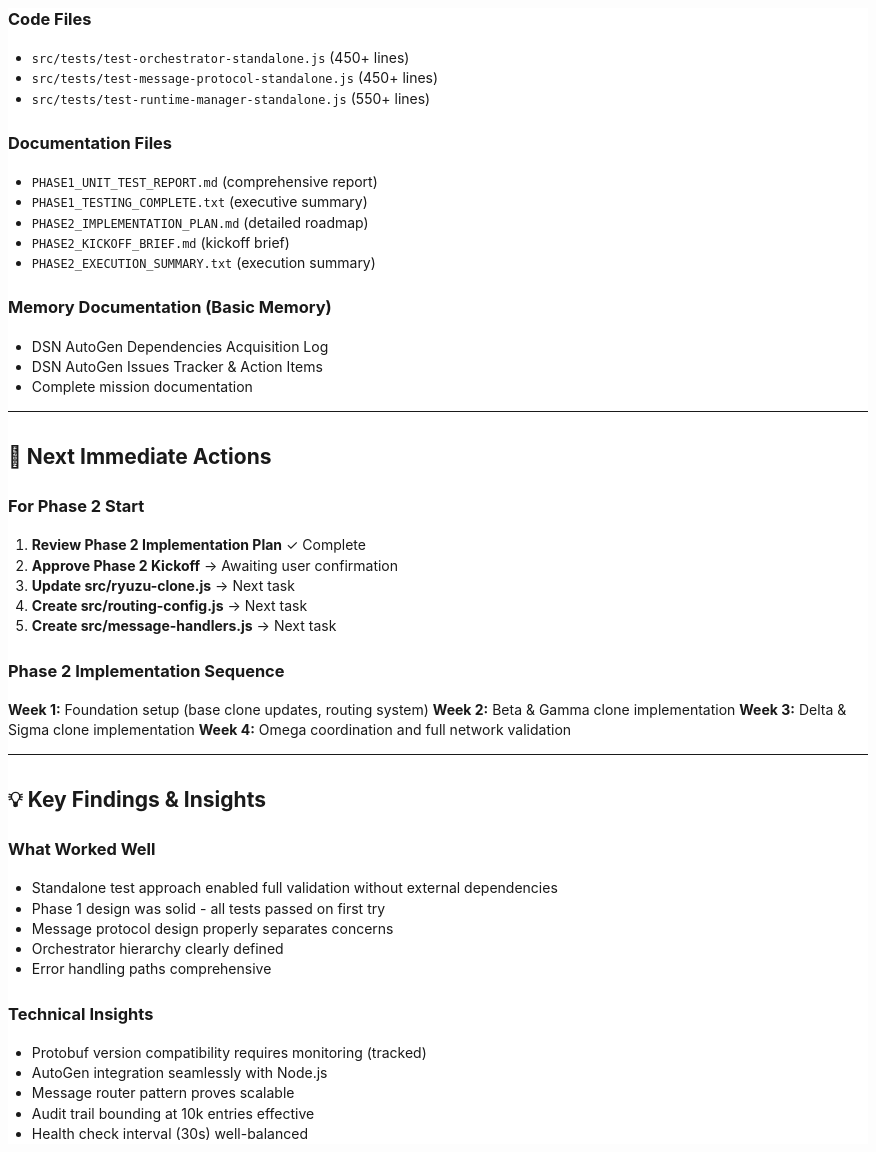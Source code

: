### Code Files
- `src/tests/test-orchestrator-standalone.js` (450+ lines)
- `src/tests/test-message-protocol-standalone.js` (450+ lines)
- `src/tests/test-runtime-manager-standalone.js` (550+ lines)

### Documentation Files
- `PHASE1_UNIT_TEST_REPORT.md` (comprehensive report)
- `PHASE1_TESTING_COMPLETE.txt` (executive summary)
- `PHASE2_IMPLEMENTATION_PLAN.md` (detailed roadmap)
- `PHASE2_KICKOFF_BRIEF.md` (kickoff brief)
- `PHASE2_EXECUTION_SUMMARY.txt` (execution summary)

### Memory Documentation (Basic Memory)
- DSN AutoGen Dependencies Acquisition Log
- DSN AutoGen Issues Tracker & Action Items
- Complete mission documentation

---

## 🔄 Next Immediate Actions

### For Phase 2 Start
1. **Review Phase 2 Implementation Plan** ✓ Complete
2. **Approve Phase 2 Kickoff** → Awaiting user confirmation
3. **Update src/ryuzu-clone.js** → Next task
4. **Create src/routing-config.js** → Next task
5. **Create src/message-handlers.js** → Next task

### Phase 2 Implementation Sequence
**Week 1:** Foundation setup (base clone updates, routing system)
**Week 2:** Beta & Gamma clone implementation
**Week 3:** Delta & Sigma clone implementation
**Week 4:** Omega coordination and full network validation

---

## 💡 Key Findings & Insights

### What Worked Well
- Standalone test approach enabled full validation without external dependencies
- Phase 1 design was solid - all tests passed on first try
- Message protocol design properly separates concerns
- Orchestrator hierarchy clearly defined
- Error handling paths comprehensive

### Technical Insights
- Protobuf version compatibility requires monitoring (tracked)
- AutoGen integration seamlessly with Node.js
- Message router pattern proves scalable
- Audit trail bounding at 10k entries effective
- Health check interval (30s) well-balanced
